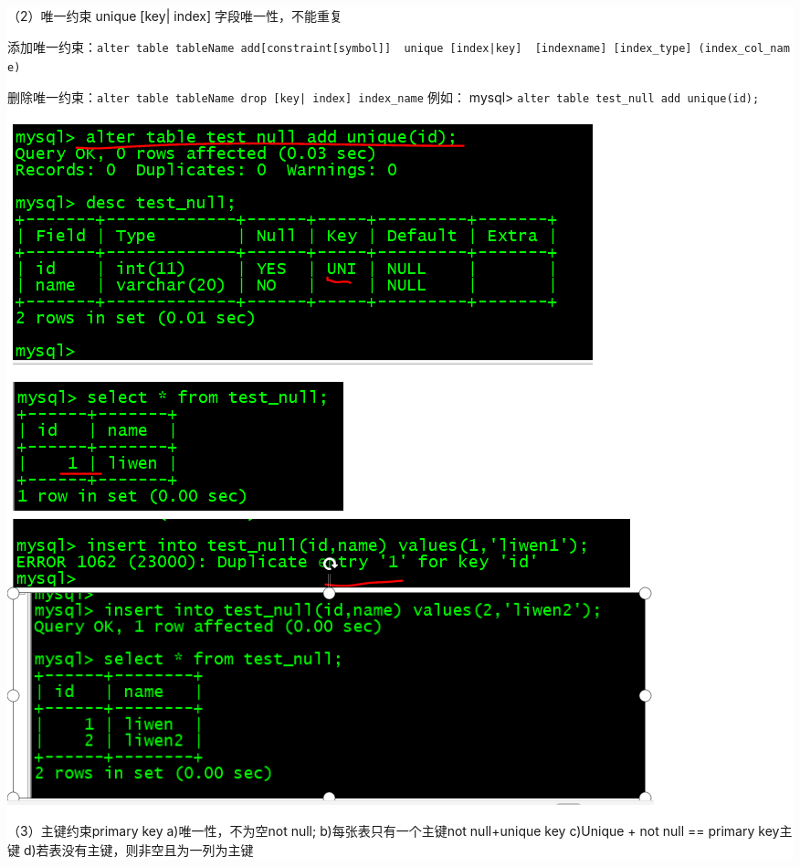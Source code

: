 （2）唯一约束 unique [key| index]
字段唯一性，不能重复

添加唯一约束：`alter table tableName add[constraint[symbol]]  unique [index|key]  [indexname] [index_type] (index_col_name)`

删除唯一约束：`alter table tableName drop [key| index] index_name`
例如：
mysql> `alter table test_null add unique(id);`

![mysql14](../images/mysql14.PNG)

（3）主键约束primary key
a)唯一性，不为空not null;
b)每张表只有一个主键not null+unique key
c)Unique + not null == primary key主键
d)若表没有主键，则非空且为一列为主键
